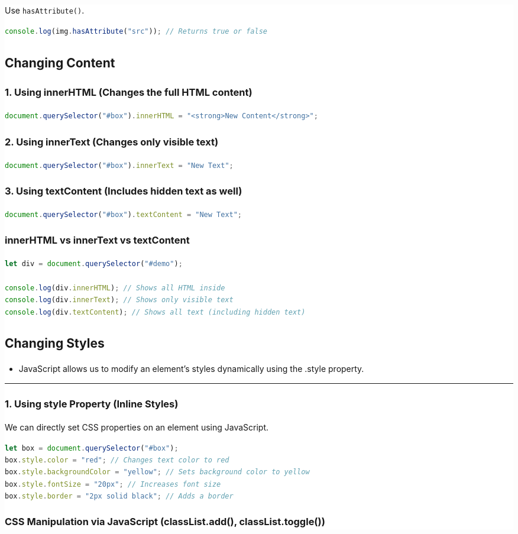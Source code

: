 Use `hasAttribute()`.

```js
console.log(img.hasAttribute("src")); // Returns true or false
```

## Changing Content

### 1. Using innerHTML (Changes the full HTML content)

```js
document.querySelector("#box").innerHTML = "<strong>New Content</strong>";
```

### 2. Using innerText (Changes only visible text)

```js
document.querySelector("#box").innerText = "New Text";
```

### 3. Using textContent (Includes hidden text as well)

```js
document.querySelector("#box").textContent = "New Text";
```

### innerHTML vs innerText vs textContent

```js
let div = document.querySelector("#demo");

console.log(div.innerHTML); // Shows all HTML inside
console.log(div.innerText); // Shows only visible text
console.log(div.textContent); // Shows all text (including hidden text)
```

## Changing Styles

- JavaScript allows us to modify an element’s styles dynamically using the .style property.

---

### 1. Using style Property (Inline Styles)

We can directly set CSS properties on an element using JavaScript.

```js
let box = document.querySelector("#box");
box.style.color = "red"; // Changes text color to red
box.style.backgroundColor = "yellow"; // Sets background color to yellow
box.style.fontSize = "20px"; // Increases font size
box.style.border = "2px solid black"; // Adds a border
```

### **CSS Manipulation via JavaScript (classList.add(), classList.toggle())**
